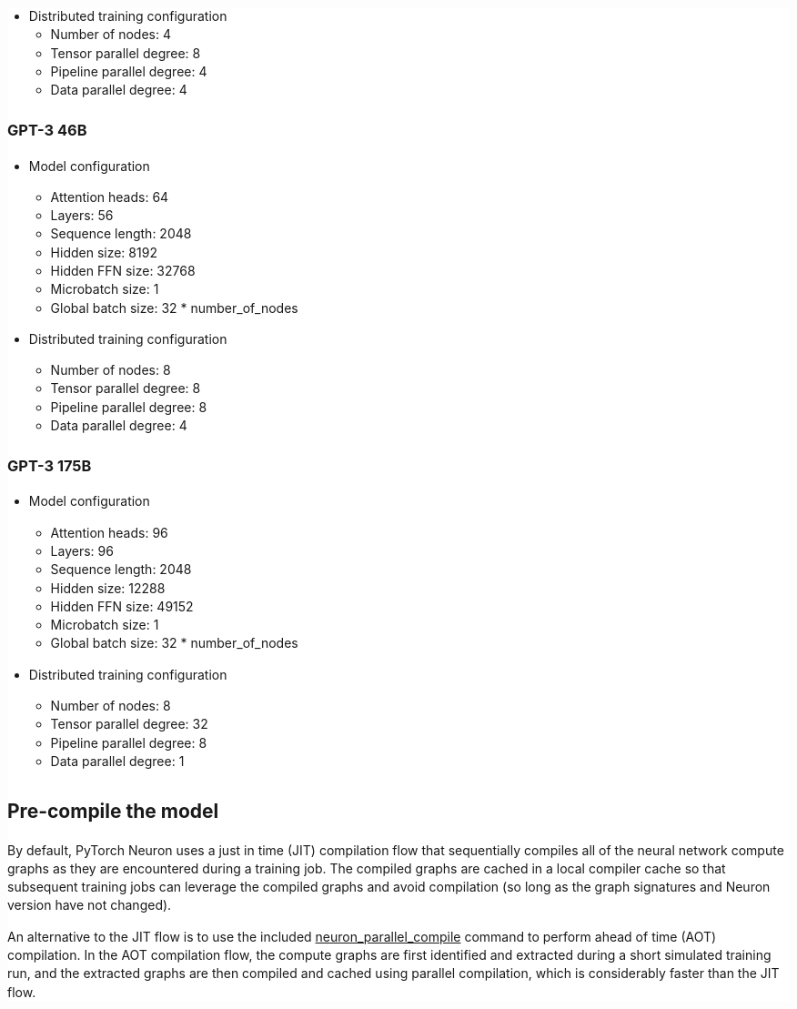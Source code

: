 - Distributed training configuration
    - Number of nodes: 4
    - Tensor parallel degree: 8
    - Pipeline parallel degree: 4
    - Data parallel degree: 4

### GPT-3 46B
- Model configuration
    - Attention heads: 64
    - Layers: 56
    - Sequence length: 2048
    - Hidden size: 8192
    - Hidden FFN size: 32768
    - Microbatch size: 1
    - Global batch size: 32 * number_of_nodes

- Distributed training configuration
    - Number of nodes: 8
    - Tensor parallel degree: 8
    - Pipeline parallel degree: 8
    - Data parallel degree: 4

### GPT-3 175B
- Model configuration
    - Attention heads: 96
    - Layers: 96
    - Sequence length: 2048
    - Hidden size: 12288
    - Hidden FFN size: 49152
    - Microbatch size: 1
    - Global batch size: 32 * number_of_nodes

- Distributed training configuration
    - Number of nodes: 8
    - Tensor parallel degree: 32
    - Pipeline parallel degree: 8
    - Data parallel degree: 1

## Pre-compile the model
By default, PyTorch Neuron uses a just in time (JIT) compilation flow that sequentially compiles all of the neural network compute graphs as they are encountered during a training job. The compiled graphs are cached in a local compiler cache so that subsequent training jobs can leverage the compiled graphs and avoid compilation (so long as the graph signatures and Neuron version have not changed).

An alternative to the JIT flow is to use the included [neuron_parallel_compile](https://awsdocs-neuron.readthedocs-hosted.com/en/latest/frameworks/torch/torch-neuronx/api-reference-guide/training/pytorch-neuron-parallel-compile.html?highlight=neuron_parallel_compile) command to perform ahead of time (AOT) compilation. In the AOT compilation flow, the compute graphs are first identified and extracted during a short simulated training run, and the extracted graphs are then compiled and cached using parallel compilation, which is considerably faster than the JIT flow.
